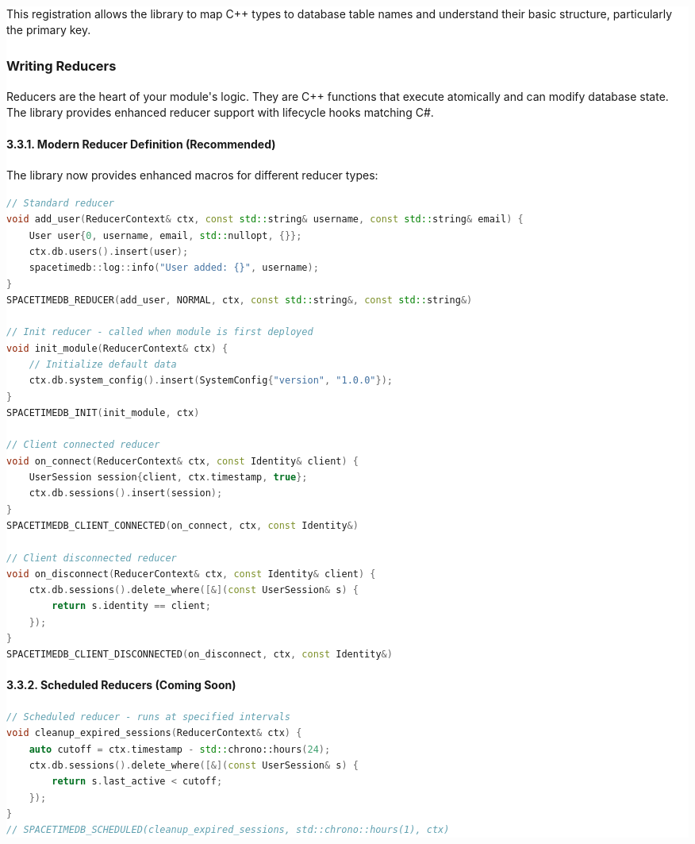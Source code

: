 This registration allows the library to map C++ types to database table names and understand their basic structure, particularly the primary key.

### Writing Reducers

Reducers are the heart of your module's logic. They are C++ functions that execute atomically and can modify database state. The library provides enhanced reducer support with lifecycle hooks matching C#.

#### 3.3.1. Modern Reducer Definition (Recommended)
The library now provides enhanced macros for different reducer types:

```cpp
// Standard reducer
void add_user(ReducerContext& ctx, const std::string& username, const std::string& email) {
    User user{0, username, email, std::nullopt, {}};
    ctx.db.users().insert(user);
    spacetimedb::log::info("User added: {}", username);
}
SPACETIMEDB_REDUCER(add_user, NORMAL, ctx, const std::string&, const std::string&)

// Init reducer - called when module is first deployed
void init_module(ReducerContext& ctx) {
    // Initialize default data
    ctx.db.system_config().insert(SystemConfig{"version", "1.0.0"});
}
SPACETIMEDB_INIT(init_module, ctx)

// Client connected reducer
void on_connect(ReducerContext& ctx, const Identity& client) {
    UserSession session{client, ctx.timestamp, true};
    ctx.db.sessions().insert(session);
}
SPACETIMEDB_CLIENT_CONNECTED(on_connect, ctx, const Identity&)

// Client disconnected reducer
void on_disconnect(ReducerContext& ctx, const Identity& client) {
    ctx.db.sessions().delete_where([&](const UserSession& s) { 
        return s.identity == client; 
    });
}
SPACETIMEDB_CLIENT_DISCONNECTED(on_disconnect, ctx, const Identity&)
```

#### 3.3.2. Scheduled Reducers (Coming Soon)
```cpp
// Scheduled reducer - runs at specified intervals
void cleanup_expired_sessions(ReducerContext& ctx) {
    auto cutoff = ctx.timestamp - std::chrono::hours(24);
    ctx.db.sessions().delete_where([&](const UserSession& s) {
        return s.last_active < cutoff;
    });
}
// SPACETIMEDB_SCHEDULED(cleanup_expired_sessions, std::chrono::hours(1), ctx)
```
